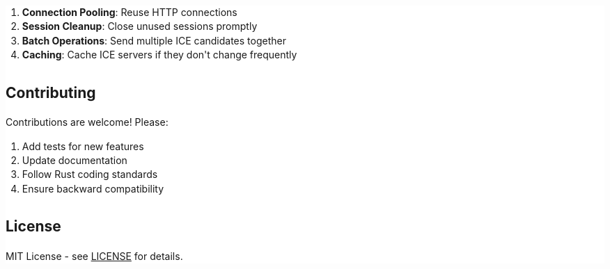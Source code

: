 1. **Connection Pooling**: Reuse HTTP connections
2. **Session Cleanup**: Close unused sessions promptly
3. **Batch Operations**: Send multiple ICE candidates together
4. **Caching**: Cache ICE servers if they don't change frequently

## Contributing

Contributions are welcome! Please:

1. Add tests for new features
2. Update documentation
3. Follow Rust coding standards
4. Ensure backward compatibility

## License

MIT License - see [LICENSE](../LICENSE) for details.